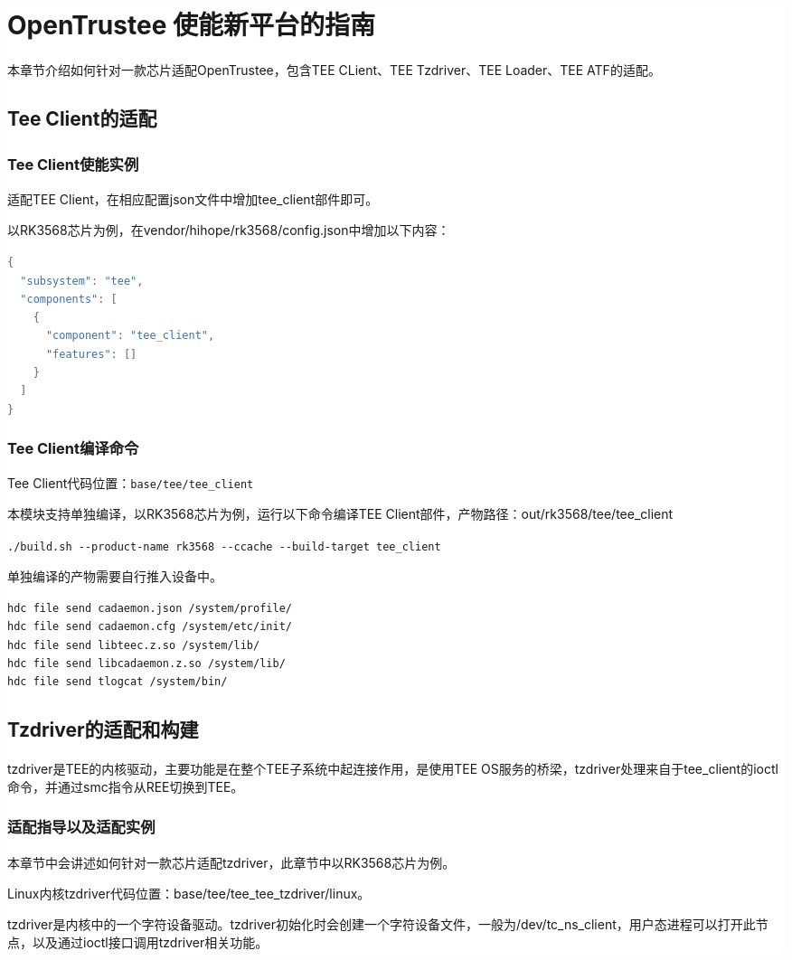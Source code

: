 # OpenTrustee 使能新平台的指南
本章节介绍如何针对一款芯片适配OpenTrustee，包含TEE CLient、TEE Tzdriver、TEE Loader、TEE ATF的适配。
## Tee Client的适配

### Tee Client使能实例

适配TEE Client，在相应配置json文件中增加tee_client部件即可。

以RK3568芯片为例，在vendor/hihope/rk3568/config.json中增加以下内容：

```c
{
  "subsystem": "tee",
  "components": [
    {
      "component": "tee_client",
      "features": []
    }
  ]
}
```

### Tee Client编译命令

Tee Client代码位置：`base/tee/tee_client`

本模块支持单独编译，以RK3568芯片为例，运行以下命令编译TEE Client部件，产物路径：out/rk3568/tee/tee_client

```shell
./build.sh --product-name rk3568 --ccache --build-target tee_client
```

单独编译的产物需要自行推入设备中。
```shell
hdc file send cadaemon.json /system/profile/
hdc file send cadaemon.cfg /system/etc/init/
hdc file send libteec.z.so /system/lib/
hdc file send libcadaemon.z.so /system/lib/
hdc file send tlogcat /system/bin/
```

## Tzdriver的适配和构建

tzdriver是TEE的内核驱动，主要功能是在整个TEE子系统中起连接作用，是使用TEE OS服务的桥梁，tzdriver处理来自于tee\_client的ioctl命令，并通过smc指令从REE切换到TEE。

### 适配指导以及适配实例

本章节中会讲述如何针对一款芯片适配tzdriver，此章节中以RK3568芯片为例。

Linux内核tzdriver代码位置：base/tee/tee\_tee\_tzdriver/linux。

tzdriver是内核中的一个字符设备驱动。tzdriver初始化时会创建一个字符设备文件，一般为/dev/tc\_ns\_client，用户态进程可以打开此节点，以及通过ioctl接口调用tzdriver相关功能。
